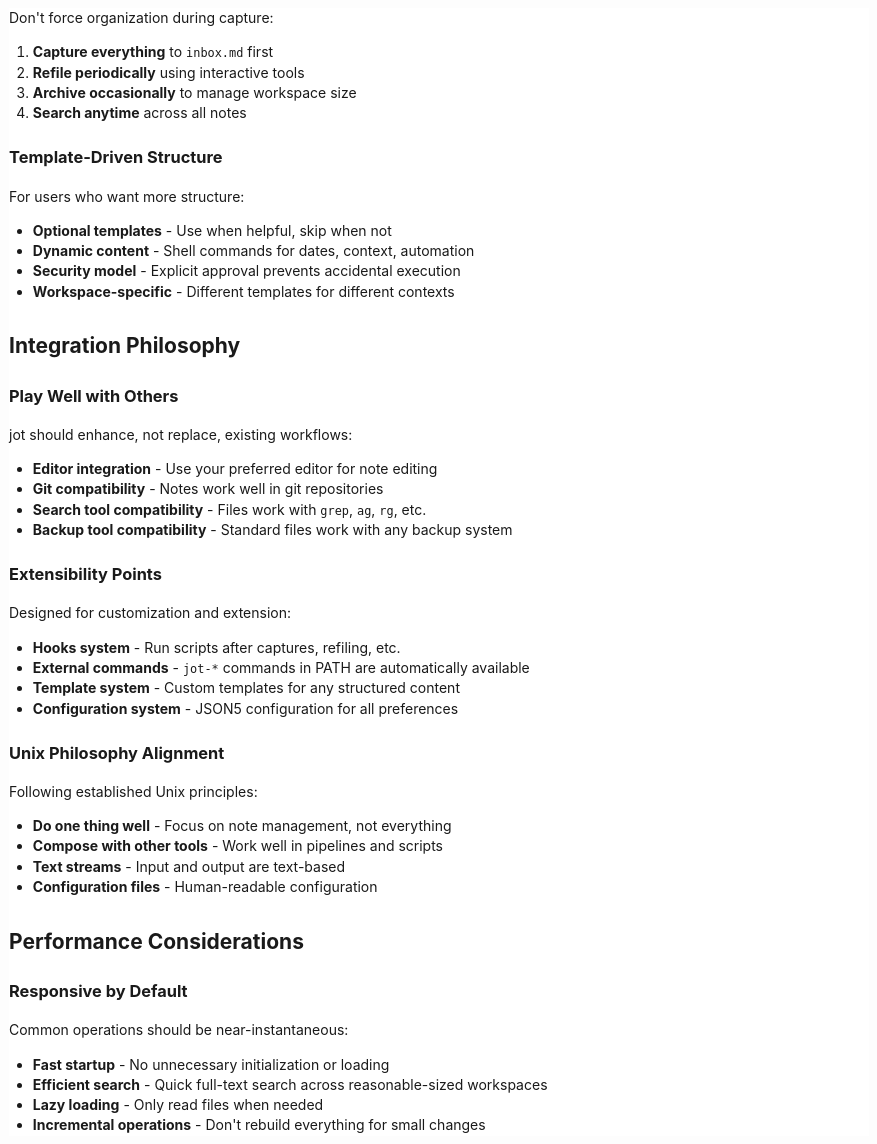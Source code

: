 Don't force organization during capture:

1. **Capture everything** to `inbox.md` first
2. **Refile periodically** using interactive tools
3. **Archive occasionally** to manage workspace size
4. **Search anytime** across all notes

### Template-Driven Structure

For users who want more structure:

- **Optional templates** - Use when helpful, skip when not
- **Dynamic content** - Shell commands for dates, context, automation
- **Security model** - Explicit approval prevents accidental execution
- **Workspace-specific** - Different templates for different contexts

## Integration Philosophy

### Play Well with Others

jot should enhance, not replace, existing workflows:

- **Editor integration** - Use your preferred editor for note editing
- **Git compatibility** - Notes work well in git repositories
- **Search tool compatibility** - Files work with `grep`, `ag`, `rg`, etc.
- **Backup tool compatibility** - Standard files work with any backup system

### Extensibility Points

Designed for customization and extension:

- **Hooks system** - Run scripts after captures, refiling, etc.
- **External commands** - `jot-*` commands in PATH are automatically available
- **Template system** - Custom templates for any structured content
- **Configuration system** - JSON5 configuration for all preferences

### Unix Philosophy Alignment

Following established Unix principles:

- **Do one thing well** - Focus on note management, not everything
- **Compose with other tools** - Work well in pipelines and scripts
- **Text streams** - Input and output are text-based
- **Configuration files** - Human-readable configuration

## Performance Considerations

### Responsive by Default

Common operations should be near-instantaneous:

- **Fast startup** - No unnecessary initialization or loading
- **Efficient search** - Quick full-text search across reasonable-sized workspaces
- **Lazy loading** - Only read files when needed
- **Incremental operations** - Don't rebuild everything for small changes
